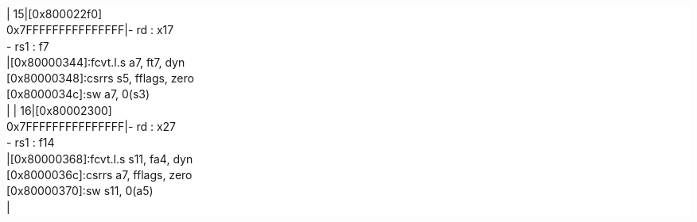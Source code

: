 |  15|[0x800022f0]<br>0x7FFFFFFFFFFFFFFF|- rd : x17<br> - rs1 : f7<br>                                                                                                                                                                                                                                                                                                                                                                                                                                                                                                                                                                                                                                                                                                                                                                                                                                                                                                                                                                                                                                                                                                                                                                                                                                                                                                                                                                                                                                                                                                                                                                                                                                                                                                                                                                                                                                                                                                                                                                                                                                                                                                                                                                                                              |[0x80000344]:fcvt.l.s a7, ft7, dyn<br> [0x80000348]:csrrs s5, fflags, zero<br> [0x8000034c]:sw a7, 0(s3)<br>      |
|  16|[0x80002300]<br>0x7FFFFFFFFFFFFFFF|- rd : x27<br> - rs1 : f14<br>                                                                                                                                                                                                                                                                                                                                                                                                                                                                                                                                                                                                                                                                                                                                                                                                                                                                                                                                                                                                                                                                                                                                                                                                                                                                                                                                                                                                                                                                                                                                                                                                                                                                                                                                                                                                                                                                                                                                                                                                                                                                                                                                                                                                             |[0x80000368]:fcvt.l.s s11, fa4, dyn<br> [0x8000036c]:csrrs a7, fflags, zero<br> [0x80000370]:sw s11, 0(a5)<br>    |